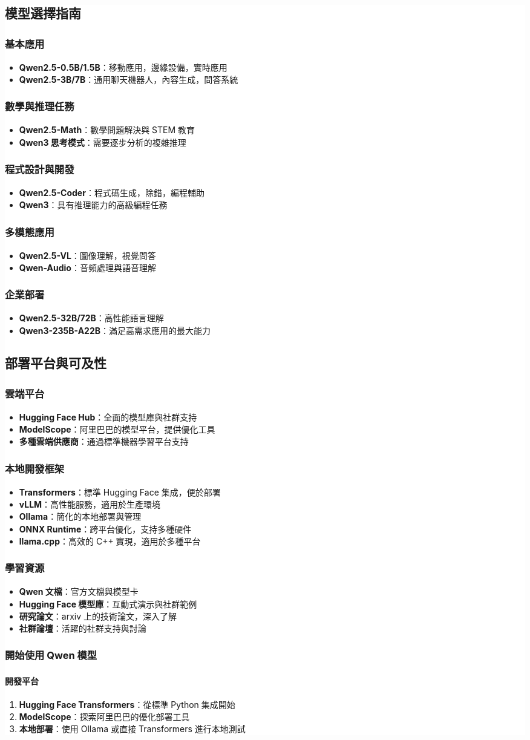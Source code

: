## 模型選擇指南

### 基本應用
- **Qwen2.5-0.5B/1.5B**：移動應用，邊緣設備，實時應用
- **Qwen2.5-3B/7B**：通用聊天機器人，內容生成，問答系統

### 數學與推理任務
- **Qwen2.5-Math**：數學問題解決與 STEM 教育
- **Qwen3 思考模式**：需要逐步分析的複雜推理

### 程式設計與開發
- **Qwen2.5-Coder**：程式碼生成，除錯，編程輔助
- **Qwen3**：具有推理能力的高級編程任務

### 多模態應用
- **Qwen2.5-VL**：圖像理解，視覺問答
- **Qwen-Audio**：音頻處理與語音理解

### 企業部署
- **Qwen2.5-32B/72B**：高性能語言理解
- **Qwen3-235B-A22B**：滿足高需求應用的最大能力

## 部署平台與可及性
### 雲端平台
- **Hugging Face Hub**：全面的模型庫與社群支持
- **ModelScope**：阿里巴巴的模型平台，提供優化工具
- **多種雲端供應商**：通過標準機器學習平台支持

### 本地開發框架
- **Transformers**：標準 Hugging Face 集成，便於部署
- **vLLM**：高性能服務，適用於生產環境
- **Ollama**：簡化的本地部署與管理
- **ONNX Runtime**：跨平台優化，支持多種硬件
- **llama.cpp**：高效的 C++ 實現，適用於多種平台

### 學習資源
- **Qwen 文檔**：官方文檔與模型卡
- **Hugging Face 模型庫**：互動式演示與社群範例
- **研究論文**：arxiv 上的技術論文，深入了解
- **社群論壇**：活躍的社群支持與討論

### 開始使用 Qwen 模型

#### 開發平台
1. **Hugging Face Transformers**：從標準 Python 集成開始
2. **ModelScope**：探索阿里巴巴的優化部署工具
3. **本地部署**：使用 Ollama 或直接 Transformers 進行本地測試
